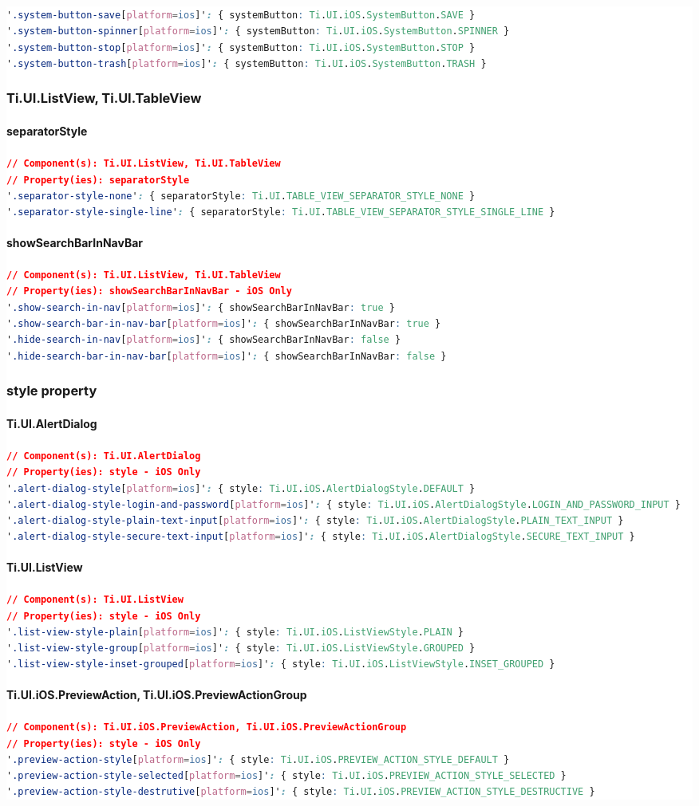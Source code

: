 ```css
'.system-button-save[platform=ios]': { systemButton: Ti.UI.iOS.SystemButton.SAVE }
'.system-button-spinner[platform=ios]': { systemButton: Ti.UI.iOS.SystemButton.SPINNER }
'.system-button-stop[platform=ios]': { systemButton: Ti.UI.iOS.SystemButton.STOP }
'.system-button-trash[platform=ios]': { systemButton: Ti.UI.iOS.SystemButton.TRASH }
```

### Ti.UI.ListView, Ti.UI.TableView
#### separatorStyle
```css
// Component(s): Ti.UI.ListView, Ti.UI.TableView
// Property(ies): separatorStyle
'.separator-style-none': { separatorStyle: Ti.UI.TABLE_VIEW_SEPARATOR_STYLE_NONE }
'.separator-style-single-line': { separatorStyle: Ti.UI.TABLE_VIEW_SEPARATOR_STYLE_SINGLE_LINE }
```

#### showSearchBarInNavBar
```css
// Component(s): Ti.UI.ListView, Ti.UI.TableView
// Property(ies): showSearchBarInNavBar - iOS Only
'.show-search-in-nav[platform=ios]': { showSearchBarInNavBar: true }
'.show-search-bar-in-nav-bar[platform=ios]': { showSearchBarInNavBar: true }
'.hide-search-in-nav[platform=ios]': { showSearchBarInNavBar: false }
'.hide-search-bar-in-nav-bar[platform=ios]': { showSearchBarInNavBar: false }
```

### style property
#### Ti.UI.AlertDialog
```css
// Component(s): Ti.UI.AlertDialog
// Property(ies): style - iOS Only
'.alert-dialog-style[platform=ios]': { style: Ti.UI.iOS.AlertDialogStyle.DEFAULT }
'.alert-dialog-style-login-and-password[platform=ios]': { style: Ti.UI.iOS.AlertDialogStyle.LOGIN_AND_PASSWORD_INPUT }
'.alert-dialog-style-plain-text-input[platform=ios]': { style: Ti.UI.iOS.AlertDialogStyle.PLAIN_TEXT_INPUT }
'.alert-dialog-style-secure-text-input[platform=ios]': { style: Ti.UI.iOS.AlertDialogStyle.SECURE_TEXT_INPUT }
```

#### Ti.UI.ListView
```css
// Component(s): Ti.UI.ListView
// Property(ies): style - iOS Only
'.list-view-style-plain[platform=ios]': { style: Ti.UI.iOS.ListViewStyle.PLAIN }
'.list-view-style-group[platform=ios]': { style: Ti.UI.iOS.ListViewStyle.GROUPED }
'.list-view-style-inset-grouped[platform=ios]': { style: Ti.UI.iOS.ListViewStyle.INSET_GROUPED }
```

#### Ti.UI.iOS.PreviewAction, Ti.UI.iOS.PreviewActionGroup
```css
// Component(s): Ti.UI.iOS.PreviewAction, Ti.UI.iOS.PreviewActionGroup
// Property(ies): style - iOS Only
'.preview-action-style[platform=ios]': { style: Ti.UI.iOS.PREVIEW_ACTION_STYLE_DEFAULT }
'.preview-action-style-selected[platform=ios]': { style: Ti.UI.iOS.PREVIEW_ACTION_STYLE_SELECTED }
'.preview-action-style-destrutive[platform=ios]': { style: Ti.UI.iOS.PREVIEW_ACTION_STYLE_DESTRUCTIVE }
```
